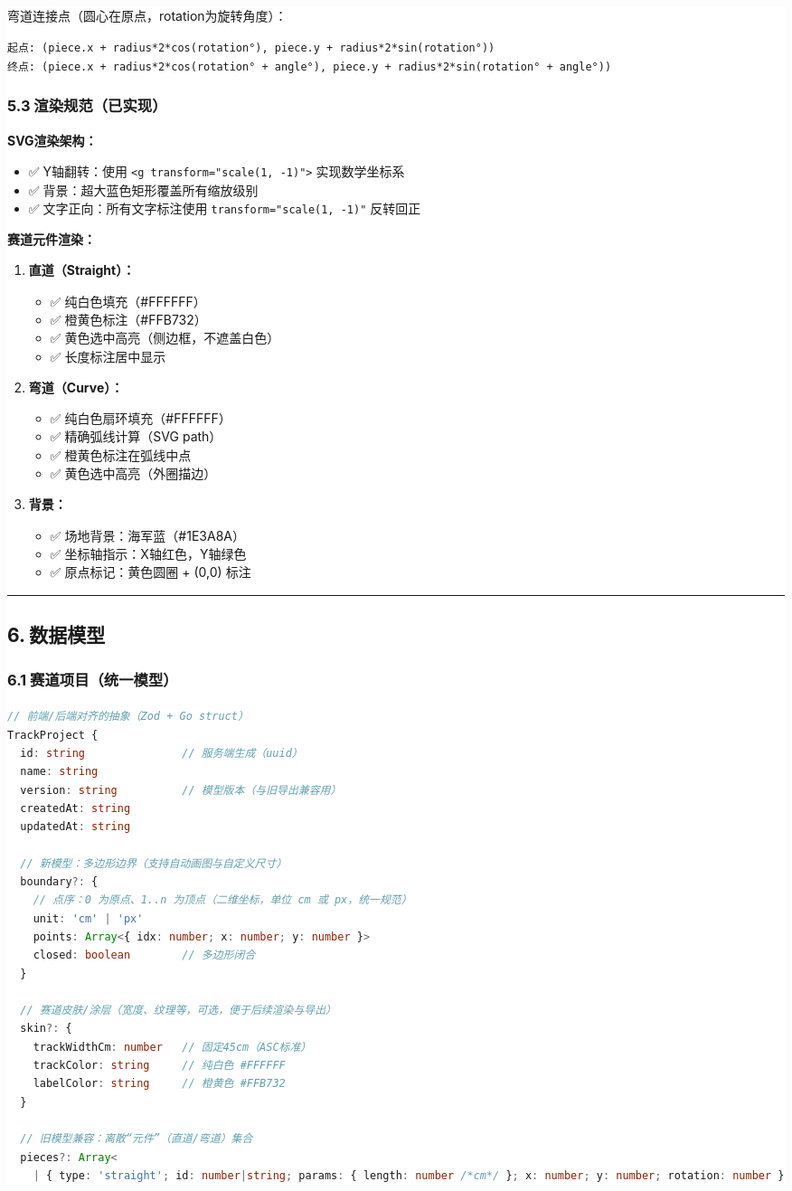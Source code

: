 弯道连接点（圆心在原点，rotation为旋转角度）：
```
起点: (piece.x + radius*2*cos(rotation°), piece.y + radius*2*sin(rotation°))
终点: (piece.x + radius*2*cos(rotation° + angle°), piece.y + radius*2*sin(rotation° + angle°))
```

### 5.3 渲染规范（已实现）

**SVG渲染架构：**
- ✅ Y轴翻转：使用 `<g transform="scale(1, -1)">` 实现数学坐标系
- ✅ 背景：超大蓝色矩形覆盖所有缩放级别
- ✅ 文字正向：所有文字标注使用 `transform="scale(1, -1)"` 反转回正

**赛道元件渲染：**

1. **直道（Straight）：**
   - ✅ 纯白色填充（#FFFFFF）
   - ✅ 橙黄色标注（#FFB732）
   - ✅ 黄色选中高亮（侧边框，不遮盖白色）
   - ✅ 长度标注居中显示

2. **弯道（Curve）：**
   - ✅ 纯白色扇环填充（#FFFFFF）
   - ✅ 精确弧线计算（SVG path）
   - ✅ 橙黄色标注在弧线中点
   - ✅ 黄色选中高亮（外圈描边）

3. **背景：**
   - ✅ 场地背景：海军蓝（#1E3A8A）
   - ✅ 坐标轴指示：X轴红色，Y轴绿色
   - ✅ 原点标记：黄色圆圈 + (0,0) 标注

---

## 6. 数据模型

### 6.1 赛道项目（统一模型）

```ts
// 前端/后端对齐的抽象（Zod + Go struct）
TrackProject {
  id: string               // 服务端生成（uuid）
  name: string
  version: string          // 模型版本（与旧导出兼容用）
  createdAt: string
  updatedAt: string

  // 新模型：多边形边界（支持自动画图与自定义尺寸）
  boundary?: {
    // 点序：0 为原点、1..n 为顶点（二维坐标，单位 cm 或 px，统一规范）
    unit: 'cm' | 'px'
    points: Array<{ idx: number; x: number; y: number }>
    closed: boolean        // 多边形闭合
  }

  // 赛道皮肤/涂层（宽度、纹理等，可选，便于后续渲染与导出）
  skin?: {
    trackWidthCm: number   // 固定45cm（ASC标准）
    trackColor: string     // 纯白色 #FFFFFF
    labelColor: string     // 橙黄色 #FFB732
  }

  // 旧模型兼容：离散“元件”（直道/弯道）集合
  pieces?: Array<
    | { type: 'straight'; id: number|string; params: { length: number /*cm*/ }; x: number; y: number; rotation: number }
```